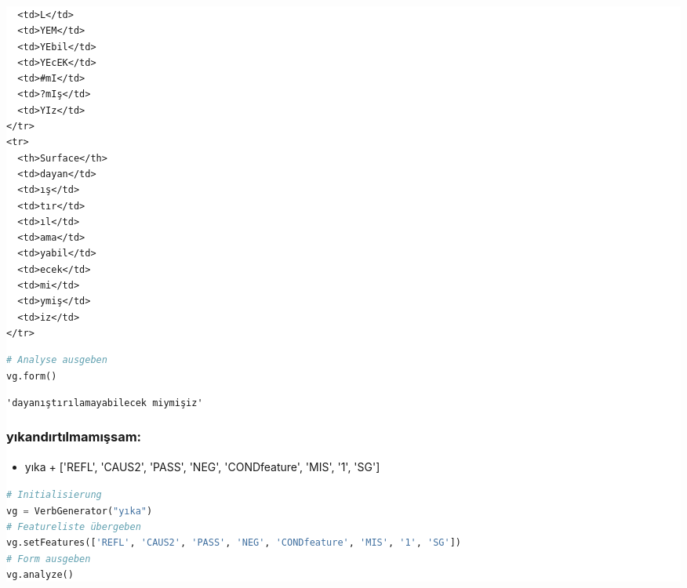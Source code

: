      <td>L</td>
      <td>YEM</td>
      <td>YEbil</td>
      <td>YEcEK</td>
      <td>#mI</td>
      <td>?mIş</td>
      <td>YIz</td>
    </tr>
    <tr>
      <th>Surface</th>
      <td>dayan</td>
      <td>ış</td>
      <td>tır</td>
      <td>ıl</td>
      <td>ama</td>
      <td>yabil</td>
      <td>ecek</td>
      <td>mi</td>
      <td>ymiş</td>
      <td>iz</td>
    </tr>
  </tbody>
</table>
</div>




```python
# Analyse ausgeben
vg.form()
```




    'dayanıştırılamayabilecek miymişiz'



### yıkandırtılmamışsam:
- yıka + ['REFL', 'CAUS2', 'PASS', 'NEG', 'CONDfeature', 'MIS', '1', 'SG']


```python
# Initialisierung
vg = VerbGenerator("yıka")
# Featureliste übergeben
vg.setFeatures(['REFL', 'CAUS2', 'PASS', 'NEG', 'CONDfeature', 'MIS', '1', 'SG'])
# Form ausgeben
vg.analyze()
```




<div>
<style scoped>
    .dataframe tbody tr th:only-of-type {
        vertical-align: middle;
    }
